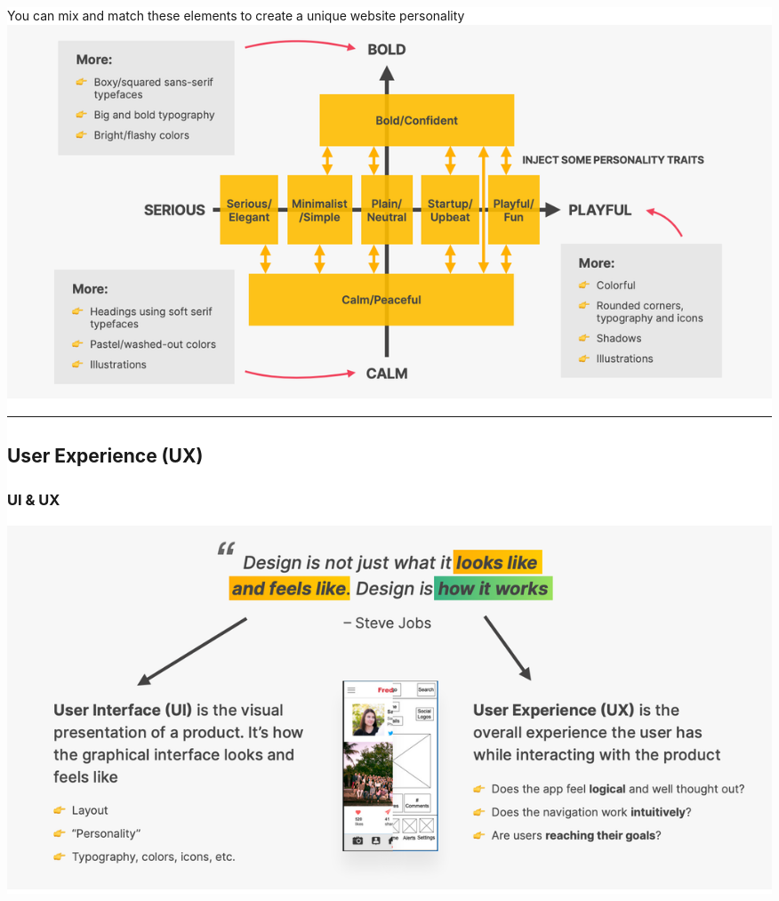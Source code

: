 You can mix and match these elements to create a unique website personality
![Website Personalities Framework](./img/website-personalities-16.png)

---

## User Experience (UX)

### UI & UX

![User Experience](./img/ux-1.png)
